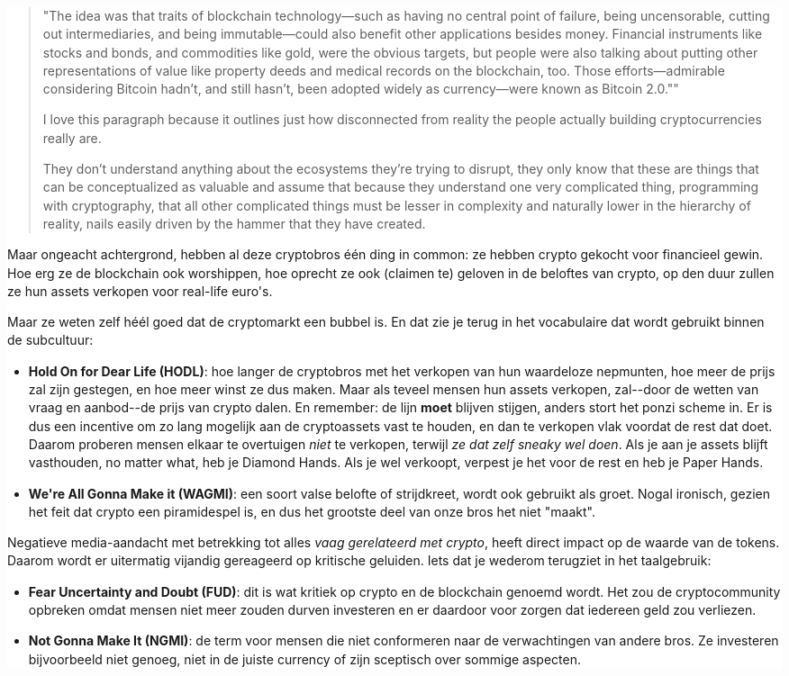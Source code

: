 > "The idea was that traits of blockchain technology—such as having no central point
of failure, being uncensorable, cutting out intermediaries, and being
immutable—could also benefit other applications besides money. Financial
instruments like stocks and bonds, and commodities like gold, were the obvious
targets, but people were also talking about putting other representations of value like
property deeds and medical records on the blockchain, too. Those efforts—admirable
considering Bitcoin hadn’t, and still hasn’t, been adopted widely as currency—were
known as Bitcoin 2.0.""
> 
> I love this paragraph because it outlines just how disconnected from reality the
people actually building cryptocurrencies really are.
>
> They don’t understand anything about the ecosystems they’re trying to disrupt, they
only know that these are things that can be conceptualized as valuable and assume
that because they understand one very complicated thing, programming with
cryptography, that all other complicated things must be lesser in complexity and
naturally lower in the hierarchy of reality, nails easily driven by the hammer that they
have created.

Maar ongeacht achtergrond, hebben al deze cryptobros één ding in common: ze hebben crypto
gekocht voor financieel gewin. Hoe erg ze de blockchain ook worshippen, hoe oprecht ze ook
(claimen te) geloven in de beloftes van crypto, op den duur zullen ze hun assets verkopen
voor real-life euro's.

Maar ze weten zelf héél goed dat de cryptomarkt een bubbel is.
En dat zie je terug in het vocabulaire dat wordt gebruikt binnen de subcultuur:

- **Hold On for Dear Life (HODL)**: hoe langer de cryptobros met het verkopen van hun 
  waardeloze nepmunten, hoe meer de prijs zal zijn gestegen, en hoe meer winst ze dus maken.
  Maar als teveel mensen hun assets verkopen, zal--door de wetten van vraag en aanbod--de prijs van 
  crypto dalen. En remember: de lijn **moet** blijven stijgen,  anders stort het ponzi scheme in. 
  Er is dus een incentive om zo lang mogelijk aan de cryptoassets vast te houden, en dan te verkopen vlak
  voordat de rest dat doet. Daarom proberen mensen elkaar te overtuigen *niet* te verkopen, terwijl *ze dat
  zelf sneaky wel doen*. Als je aan je assets blijft vasthouden, no matter what, 
  heb je Diamond Hands. Als je wel verkoopt, verpest je het voor de rest en heb je Paper Hands.

- **We're All Gonna Make it (WAGMI)**: een soort valse belofte of strijdkreet, wordt ook gebruikt
  als groet. Nogal ironisch, gezien het feit dat crypto een piramidespel is, en dus het grootste
  deel van onze bros het niet "maakt".

Negatieve media-aandacht met betrekking tot alles *vaag gerelateerd met crypto*, heeft
direct impact op de waarde van de tokens. Daarom wordt er uitermatig vijandig gereageerd
op kritische geluiden. Iets dat je wederom terugziet in het taalgebruik:

- **Fear Uncertainty and Doubt (FUD)**: dit is wat kritiek op crypto en de blockchain
  genoemd wordt. Het zou de cryptocommunity opbreken omdat mensen niet meer
  zouden durven investeren en er daardoor voor zorgen dat iedereen geld zou
  verliezen.

- **Not Gonna Make It (NGMI)**: de term voor mensen die niet conformeren naar de
  verwachtingen van andere bros. Ze investeren bijvoorbeeld niet genoeg, niet in de
  juiste currency of zijn sceptisch over sommige aspecten.
